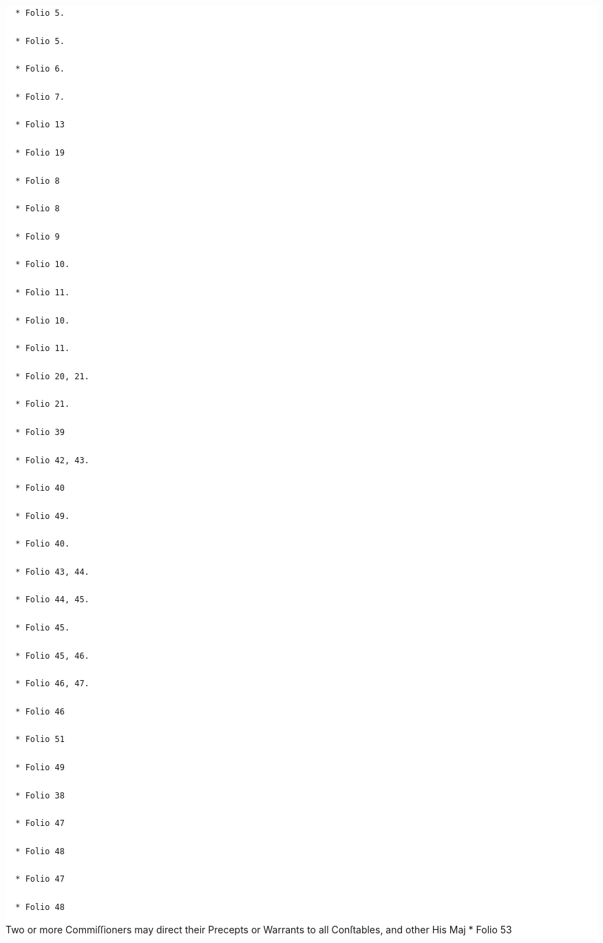       * Folio 5.

      * Folio 5.

      * Folio 6.

      * Folio 7.

      * Folio 13

      * Folio 19

      * Folio 8

      * Folio 8

      * Folio 9

      * Folio 10.

      * Folio 11.

      * Folio 10.

      * Folio 11.

      * Folio 20, 21.

      * Folio 21.

      * Folio 39

      * Folio 42, 43.

      * Folio 40

      * Folio 49.

      * Folio 40.

      * Folio 43, 44.

      * Folio 44, 45.

      * Folio 45.

      * Folio 45, 46.

      * Folio 46, 47.

      * Folio 46

      * Folio 51

      * Folio 49

      * Folio 38

      * Folio 47

      * Folio 48

      * Folio 47

      * Folio 48
Two or more Commiſſioners may direct their Precepts or Warrants to all Conſtables, and other His Maj
      * Folio 53
